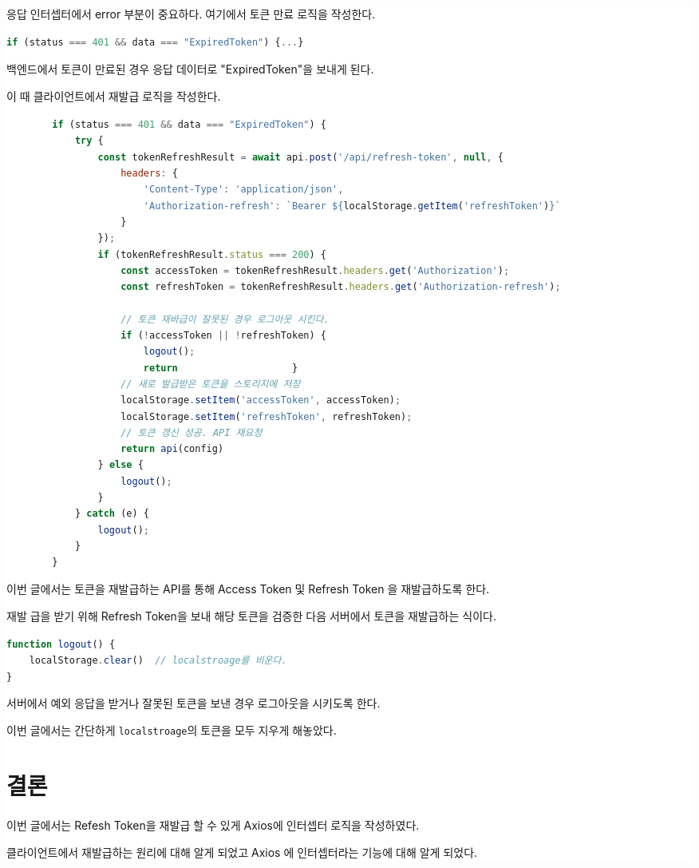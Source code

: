 
응답 인터셉터에서 error 부분이 중요하다. 여기에서 토큰 만료 로직을 작성한다.

```js
if (status === 401 && data === "ExpiredToken") {...}
```

백엔드에서 토큰이 만료된 경우 응답 데이터로 "ExpiredToken"을 보내게 된다. 

이 때 클라이언트에서 재발급 로직을 작성한다.

```js
        if (status === 401 && data === "ExpiredToken") {  
            try {  
                const tokenRefreshResult = await api.post('/api/refresh-token', null, {  
                    headers: {  
                        'Content-Type': 'application/json',  
                        'Authorization-refresh': `Bearer ${localStorage.getItem('refreshToken')}`  
                    }  
                });  
                if (tokenRefreshResult.status === 200) {  
                    const accessToken = tokenRefreshResult.headers.get('Authorization');  
                    const refreshToken = tokenRefreshResult.headers.get('Authorization-refresh');  

					// 토큰 재바급이 잘못된 경우 로그아웃 시킨다.
                    if (!accessToken || !refreshToken) {  
                        logout();  
                        return                    }  
                    // 새로 발급받은 토큰을 스토리지에 저장  
                    localStorage.setItem('accessToken', accessToken);  
                    localStorage.setItem('refreshToken', refreshToken);  
                    // 토큰 갱신 성공. API 재요청  
                    return api(config)  
                } else {  
                    logout();  
                }  
            } catch (e) {  
                logout();  
            }  
        }  
```

 이번 글에서는 토큰을 재발급하는 API를 통해 Access Token 및 Refresh Token 을 재발급하도록 한다.

재발 급을 받기 위해 Refresh Token을 보내 해당 토큰을 검증한 다음 서버에서 토큰을 재발급하는 식이다.

```js
function logout() {  
    localStorage.clear()  // localstroage를 비운다.
}
```

서버에서 예외 응답을 받거나 잘못된 토큰을 보낸 경우 로그아웃을 시키도록 한다.

이번 글에서는 간단하게 `localstroage`의 토큰을 모두 지우게 해놓았다.

# 결론
이번 글에서는 Refesh Token을 재발급 할 수 있게 Axios에 인터셉터 로직을 작성하였다.

클라이언트에서 재발급하는 원리에 대해 알게 되었고 Axios 에 인터셉터라는 기능에 대해 알게 되었다.